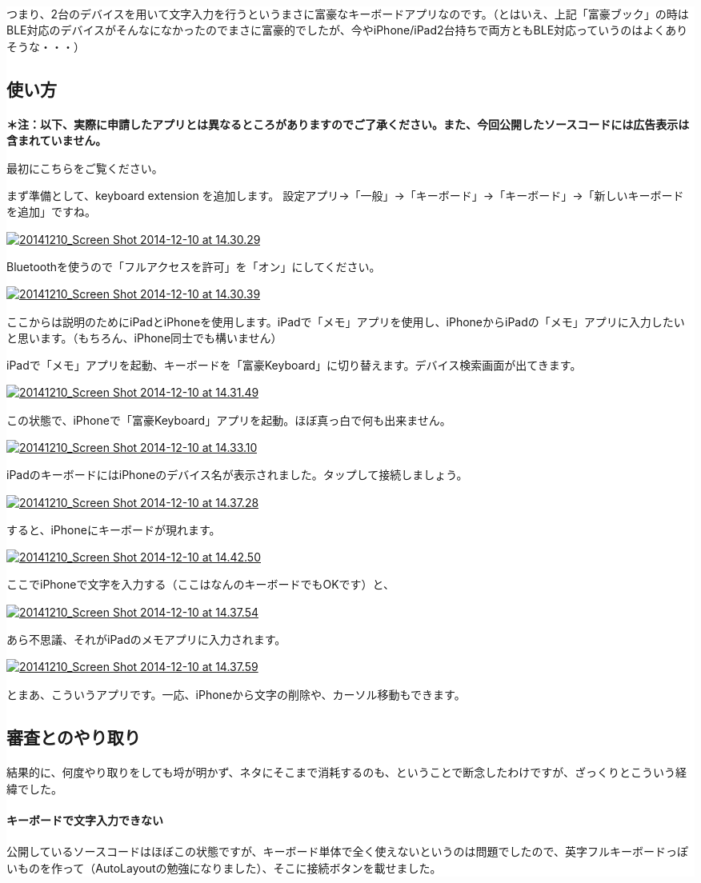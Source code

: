 つまり、2台のデバイスを用いて文字入力を行うというまさに富豪なキーボードアプリなのです。（とはいえ、上記「富豪ブック」の時はBLE対応のデバイスがそんなになかったのでまさに富豪的でしたが、今やiPhone/iPad2台持ちで両方ともBLE対応っていうのはよくありそうな・・・）

## 使い方

**＊注：以下、実際に申請したアプリとは異なるところがありますのでご了承ください。また、今回公開したソースコードには広告表示は含まれていません。**

最初にこちらをご覧ください。



まず準備として、keyboard extension を追加します。 設定アプリ→「一般」→「キーボード」→「キーボード」→「新しいキーボードを追加」ですね。

[<img src="http://feedtailor.jp/staff/wp-content/uploads/2014/12/20141210_Screen-Shot-2014-12-10-at-14.30.29.png" alt="20141210_Screen Shot 2014-12-10 at 14.30.29" width="337" height="600" class="alignnone size-full wp-image-686" />](http://feedtailor.jp/staff/wp-content/uploads/2014/12/20141210_Screen-Shot-2014-12-10-at-14.30.29.png)

Bluetoothを使うので「フルアクセスを許可」を「オン」にしてください。

[<img src="http://feedtailor.jp/staff/wp-content/uploads/2014/12/20141210_Screen-Shot-2014-12-10-at-14.30.39.png" alt="20141210_Screen Shot 2014-12-10 at 14.30.39" width="337" height="600" class="alignnone size-full wp-image-687" />](http://feedtailor.jp/staff/wp-content/uploads/2014/12/20141210_Screen-Shot-2014-12-10-at-14.30.39.png)

ここからは説明のためにiPadとiPhoneを使用します。iPadで「メモ」アプリを使用し、iPhoneからiPadの「メモ」アプリに入力したいと思います。（もちろん、iPhone同士でも構いません）

iPadで「メモ」アプリを起動、キーボードを「富豪Keyboard」に切り替えます。デバイス検索画面が出てきます。

[<img src="http://feedtailor.jp/staff/wp-content/uploads/2014/12/20141210_Screen-Shot-2014-12-10-at-14.31.49.png" alt="20141210_Screen Shot 2014-12-10 at 14.31.49" width="600" height="450" class="alignnone size-full wp-image-688" />](http://feedtailor.jp/staff/wp-content/uploads/2014/12/20141210_Screen-Shot-2014-12-10-at-14.31.49.png)

この状態で、iPhoneで「富豪Keyboard」アプリを起動。ほぼ真っ白で何も出来ません。

[<img src="http://feedtailor.jp/staff/wp-content/uploads/2014/12/20141210_Screen-Shot-2014-12-10-at-14.33.10.png" alt="20141210_Screen Shot 2014-12-10 at 14.33.10" width="337" height="600" class="alignnone size-full wp-image-689" />](http://feedtailor.jp/staff/wp-content/uploads/2014/12/20141210_Screen-Shot-2014-12-10-at-14.33.10.png)

iPadのキーボードにはiPhoneのデバイス名が表示されました。タップして接続しましょう。

[<img src="http://feedtailor.jp/staff/wp-content/uploads/2014/12/20141210_Screen-Shot-2014-12-10-at-14.37.28.png" alt="20141210_Screen Shot 2014-12-10 at 14.37.28" width="600" height="450" class="alignnone size-full wp-image-690" />](http://feedtailor.jp/staff/wp-content/uploads/2014/12/20141210_Screen-Shot-2014-12-10-at-14.37.28.png)

すると、iPhoneにキーボードが現れます。

[<img src="http://feedtailor.jp/staff/wp-content/uploads/2014/12/20141210_Screen-Shot-2014-12-10-at-14.42.50.png" alt="20141210_Screen Shot 2014-12-10 at 14.42.50" width="337" height="600" class="alignnone size-full wp-image-691" />](http://feedtailor.jp/staff/wp-content/uploads/2014/12/20141210_Screen-Shot-2014-12-10-at-14.42.50.png)

ここでiPhoneで文字を入力する（ここはなんのキーボードでもOKです）と、

[<img src="http://feedtailor.jp/staff/wp-content/uploads/2014/12/20141210_Screen-Shot-2014-12-10-at-14.37.54.png" alt="20141210_Screen Shot 2014-12-10 at 14.37.54" width="337" height="600" class="alignnone size-full wp-image-692" />](http://feedtailor.jp/staff/wp-content/uploads/2014/12/20141210_Screen-Shot-2014-12-10-at-14.37.54.png)

あら不思議、それがiPadのメモアプリに入力されます。

[<img src="http://feedtailor.jp/staff/wp-content/uploads/2014/12/20141210_Screen-Shot-2014-12-10-at-14.37.59.png" alt="20141210_Screen Shot 2014-12-10 at 14.37.59" width="600" height="450" class="alignnone size-full wp-image-693" />](http://feedtailor.jp/staff/wp-content/uploads/2014/12/20141210_Screen-Shot-2014-12-10-at-14.37.59.png)

とまあ、こういうアプリです。一応、iPhoneから文字の削除や、カーソル移動もできます。

## 審査とのやり取り

結果的に、何度やり取りをしても埒が明かず、ネタにそこまで消耗するのも、ということで断念したわけですが、ざっくりとこういう経緯でした。

#### キーボードで文字入力できない

公開しているソースコードはほぼこの状態ですが、キーボード単体で全く使えないというのは問題でしたので、英字フルキーボードっぽいものを作って（AutoLayoutの勉強になりました）、そこに接続ボタンを載せました。

